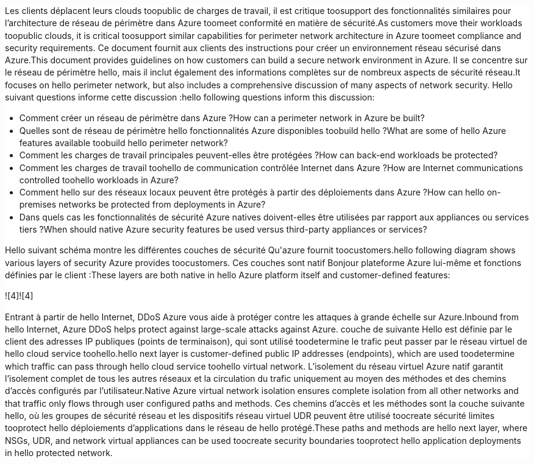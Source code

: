 <span data-ttu-id="3c9e0-149">Les clients déplacent leurs clouds toopublic de charges de travail, il est critique toosupport des fonctionnalités similaires pour l’architecture de réseau de périmètre dans Azure toomeet conformité en matière de sécurité.</span><span class="sxs-lookup"><span data-stu-id="3c9e0-149">As customers move their workloads toopublic clouds, it is critical toosupport similar capabilities for perimeter network architecture in Azure toomeet compliance and security requirements.</span></span> <span data-ttu-id="3c9e0-150">Ce document fournit aux clients des instructions pour créer un environnement réseau sécurisé dans Azure.</span><span class="sxs-lookup"><span data-stu-id="3c9e0-150">This document provides guidelines on how customers can build a secure network environment in Azure.</span></span> <span data-ttu-id="3c9e0-151">Il se concentre sur le réseau de périmètre hello, mais il inclut également des informations complètes sur de nombreux aspects de sécurité réseau.</span><span class="sxs-lookup"><span data-stu-id="3c9e0-151">It focuses on hello perimeter network, but also includes a comprehensive discussion of many aspects of network security.</span></span> <span data-ttu-id="3c9e0-152">Hello suivant questions informe cette discussion :</span><span class="sxs-lookup"><span data-stu-id="3c9e0-152">hello following questions inform this discussion:</span></span>

* <span data-ttu-id="3c9e0-153">Comment créer un réseau de périmètre dans Azure ?</span><span class="sxs-lookup"><span data-stu-id="3c9e0-153">How can a perimeter network in Azure be built?</span></span>
* <span data-ttu-id="3c9e0-154">Quelles sont de réseau de périmètre hello fonctionnalités Azure disponibles toobuild hello ?</span><span class="sxs-lookup"><span data-stu-id="3c9e0-154">What are some of hello Azure features available toobuild hello perimeter network?</span></span>
* <span data-ttu-id="3c9e0-155">Comment les charges de travail principales peuvent-elles être protégées ?</span><span class="sxs-lookup"><span data-stu-id="3c9e0-155">How can back-end workloads be protected?</span></span>
* <span data-ttu-id="3c9e0-156">Comment les charges de travail toohello de communication contrôlée Internet dans Azure ?</span><span class="sxs-lookup"><span data-stu-id="3c9e0-156">How are Internet communications controlled toohello workloads in Azure?</span></span>
* <span data-ttu-id="3c9e0-157">Comment hello sur des réseaux locaux peuvent être protégés à partir des déploiements dans Azure ?</span><span class="sxs-lookup"><span data-stu-id="3c9e0-157">How can hello on-premises networks be protected from deployments in Azure?</span></span>
* <span data-ttu-id="3c9e0-158">Dans quels cas les fonctionnalités de sécurité Azure natives doivent-elles être utilisées par rapport aux appliances ou services tiers ?</span><span class="sxs-lookup"><span data-stu-id="3c9e0-158">When should native Azure security features be used versus third-party appliances or services?</span></span>

<span data-ttu-id="3c9e0-159">Hello suivant schéma montre les différentes couches de sécurité Qu'azure fournit toocustomers.</span><span class="sxs-lookup"><span data-stu-id="3c9e0-159">hello following diagram shows various layers of security Azure provides toocustomers.</span></span> <span data-ttu-id="3c9e0-160">Ces couches sont natif Bonjour plateforme Azure lui-même et fonctions définies par le client :</span><span class="sxs-lookup"><span data-stu-id="3c9e0-160">These layers are both native in hello Azure platform itself and customer-defined features:</span></span>

<span data-ttu-id="3c9e0-161">![4]</span><span class="sxs-lookup"><span data-stu-id="3c9e0-161">![4]</span></span>

<span data-ttu-id="3c9e0-162">Entrant à partir de hello Internet, DDoS Azure vous aide à protéger contre les attaques à grande échelle sur Azure.</span><span class="sxs-lookup"><span data-stu-id="3c9e0-162">Inbound from hello Internet, Azure DDoS helps protect against large-scale attacks against Azure.</span></span> <span data-ttu-id="3c9e0-163">couche de suivante Hello est définie par le client des adresses IP publiques (points de terminaison), qui sont utilisé toodetermine le trafic peut passer par le réseau virtuel de hello cloud service toohello.</span><span class="sxs-lookup"><span data-stu-id="3c9e0-163">hello next layer is customer-defined public IP addresses (endpoints), which are used toodetermine which traffic can pass through hello cloud service toohello virtual network.</span></span> <span data-ttu-id="3c9e0-164">L’isolement du réseau virtuel Azure natif garantit l’isolement complet de tous les autres réseaux et la circulation du trafic uniquement au moyen des méthodes et des chemins d’accès configurés par l’utilisateur.</span><span class="sxs-lookup"><span data-stu-id="3c9e0-164">Native Azure virtual network isolation ensures complete isolation from all other networks and that traffic only flows through user configured paths and methods.</span></span> <span data-ttu-id="3c9e0-165">Ces chemins d’accès et les méthodes sont la couche suivante hello, où les groupes de sécurité réseau et les dispositifs réseau virtuel UDR peuvent être utilisé toocreate sécurité limites tooprotect hello déploiements d’applications dans le réseau de hello protégé.</span><span class="sxs-lookup"><span data-stu-id="3c9e0-165">These paths and methods are hello next layer, where NSGs, UDR, and network virtual appliances can be used toocreate security boundaries tooprotect hello application deployments in hello protected network.</span></span>
